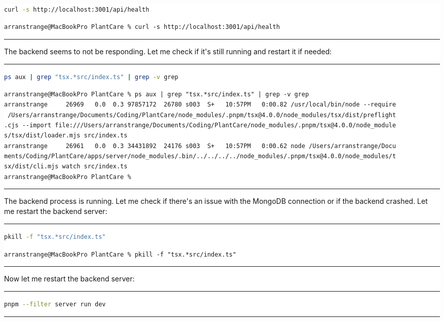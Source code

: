```bash
curl -s http://localhost:3001/api/health
```

```
arranstrange@MacBookPro PlantCare % curl -s http://localhost:3001/api/health
```

---

The backend seems to not be responding. Let me check if it's still running and restart it if needed:

---

```bash
ps aux | grep "tsx.*src/index.ts" | grep -v grep
```

```
arranstrange@MacBookPro PlantCare % ps aux | grep "tsx.*src/index.ts" | grep -v grep
arranstrange     26969   0.0  0.3 97857172  26780 s003  S+   10:57PM   0:00.82 /usr/local/bin/node --require
 /Users/arranstrange/Documents/Coding/PlantCare/node_modules/.pnpm/tsx@4.0.0/node_modules/tsx/dist/preflight
.cjs --import file:///Users/arranstrange/Documents/Coding/PlantCare/node_modules/.pnpm/tsx@4.0.0/node_module
s/tsx/dist/loader.mjs src/index.ts
arranstrange     26961   0.0  0.3 34431892  24176 s003  S+   10:57PM   0:00.62 node /Users/arranstrange/Docu
ments/Coding/PlantCare/apps/server/node_modules/.bin/../../../../node_modules/.pnpm/tsx@4.0.0/node_modules/t
sx/dist/cli.mjs watch src/index.ts
arranstrange@MacBookPro PlantCare %
```

---

The backend process is running. Let me check if there's an issue with the MongoDB connection or if the backend crashed. Let me restart the backend server:

---

```bash
pkill -f "tsx.*src/index.ts"
```

```
arranstrange@MacBookPro PlantCare % pkill -f "tsx.*src/index.ts"
```

---

Now let me restart the backend server:

---

```bash
pnpm --filter server run dev
```

---